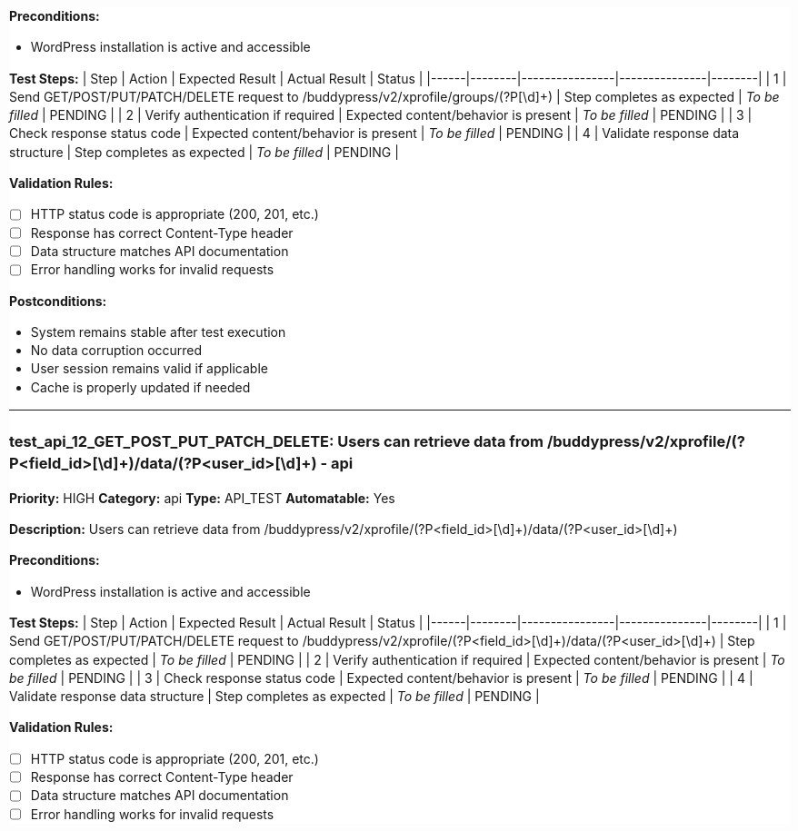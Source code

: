 **Preconditions:**
- WordPress installation is active and accessible

**Test Steps:**
| Step | Action | Expected Result | Actual Result | Status |
|------|--------|----------------|---------------|--------|
| 1 | Send GET/POST/PUT/PATCH/DELETE request to /buddypress/v2/xprofile/groups/(?P<id>[\d]+) | Step completes as expected | _To be filled_ | PENDING |
| 2 | Verify authentication if required | Expected content/behavior is present | _To be filled_ | PENDING |
| 3 | Check response status code | Expected content/behavior is present | _To be filled_ | PENDING |
| 4 | Validate response data structure | Step completes as expected | _To be filled_ | PENDING |

**Validation Rules:**
- [ ] HTTP status code is appropriate (200, 201, etc.)
- [ ] Response has correct Content-Type header
- [ ] Data structure matches API documentation
- [ ] Error handling works for invalid requests

**Postconditions:**
- System remains stable after test execution
- No data corruption occurred
- User session remains valid if applicable
- Cache is properly updated if needed

---

### test_api_12_GET_POST_PUT_PATCH_DELETE: Users can retrieve data from /buddypress/v2/xprofile/(?P<field_id>[\d]+)/data/(?P<user_id>[\d]+) - api
**Priority:** HIGH
**Category:** api
**Type:** API_TEST
**Automatable:** Yes

**Description:** Users can retrieve data from /buddypress/v2/xprofile/(?P<field_id>[\d]+)/data/(?P<user_id>[\d]+)

**Preconditions:**
- WordPress installation is active and accessible

**Test Steps:**
| Step | Action | Expected Result | Actual Result | Status |
|------|--------|----------------|---------------|--------|
| 1 | Send GET/POST/PUT/PATCH/DELETE request to /buddypress/v2/xprofile/(?P<field_id>[\d]+)/data/(?P<user_id>[\d]+) | Step completes as expected | _To be filled_ | PENDING |
| 2 | Verify authentication if required | Expected content/behavior is present | _To be filled_ | PENDING |
| 3 | Check response status code | Expected content/behavior is present | _To be filled_ | PENDING |
| 4 | Validate response data structure | Step completes as expected | _To be filled_ | PENDING |

**Validation Rules:**
- [ ] HTTP status code is appropriate (200, 201, etc.)
- [ ] Response has correct Content-Type header
- [ ] Data structure matches API documentation
- [ ] Error handling works for invalid requests
